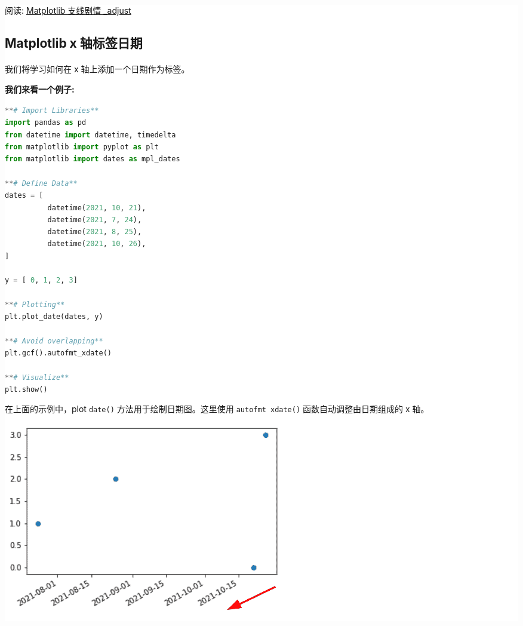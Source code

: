 阅读: [Matplotlib 支线剧情 _adjust](https://pythonguides.com/matplotlib-subplots_adjust/)

## Matplotlib x 轴标签日期

我们将学习如何在 x 轴上添加一个日期作为标签。

**我们来看一个例子:**

```py
**# Import Libraries** 
import pandas as pd
from datetime import datetime, timedelta
from matplotlib import pyplot as plt
from matplotlib import dates as mpl_dates

**# Define Data** 
dates = [
          datetime(2021, 10, 21),
          datetime(2021, 7, 24),
          datetime(2021, 8, 25),
          datetime(2021, 10, 26),
]

y = [ 0, 1, 2, 3]

**# Plotting** 
plt.plot_date(dates, y)

**# Avoid overlapping** 
plt.gcf().autofmt_xdate()

**# Visualize** 
plt.show()
```

在上面的示例中，plot `date()` 方法用于绘制日期图。这里使用 `autofmt xdate()` 函数自动调整由日期组成的 x 轴。

![matplotlib x axis label overlapping](img/25d056cf4094cc53c66395fe7c8346dc.png "matplotlib x axis label overlapping")
